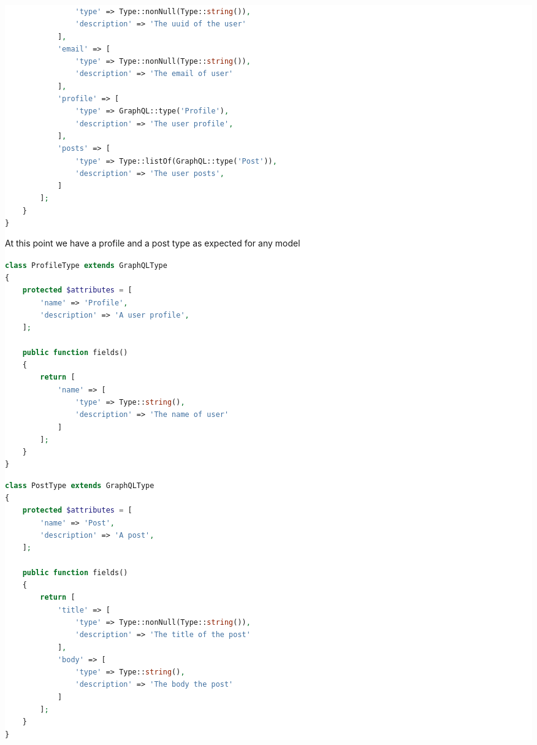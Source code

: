 ```php
                'type' => Type::nonNull(Type::string()),
                'description' => 'The uuid of the user'
            ],
            'email' => [
                'type' => Type::nonNull(Type::string()),
                'description' => 'The email of user'
            ],
            'profile' => [
                'type' => GraphQL::type('Profile'),
                'description' => 'The user profile',
            ],
            'posts' => [
                'type' => Type::listOf(GraphQL::type('Post')),
                'description' => 'The user posts',
            ]
        ];
    }
}

```

At this point we have a profile and a post type as expected for any model

```php
class ProfileType extends GraphQLType
{
    protected $attributes = [
        'name' => 'Profile',
        'description' => 'A user profile',
    ];

    public function fields()
    {
        return [
            'name' => [
                'type' => Type::string(),
                'description' => 'The name of user'
            ]
        ];
    }
}
```

```php
class PostType extends GraphQLType
{
    protected $attributes = [
        'name' => 'Post',
        'description' => 'A post',
    ];

    public function fields()
    {
        return [
            'title' => [
                'type' => Type::nonNull(Type::string()),
                'description' => 'The title of the post'
            ],
            'body' => [
                'type' => Type::string(),
                'description' => 'The body the post'
            ]
        ];
    }
}
```